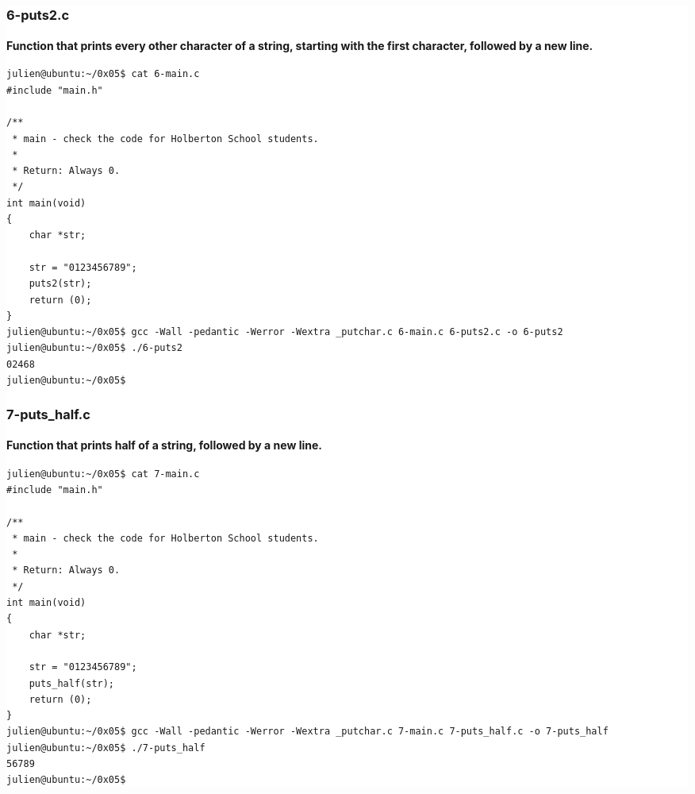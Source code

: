 ### 6-puts2.c

**<p>Function that prints every other character of a string, starting with the first character, followed by a new line.</p>**

<pre><code>julien@ubuntu:~/0x05$ cat 6-main.c
#include "main.h"

/**
 * main - check the code for Holberton School students.
 *
 * Return: Always 0.
 */
int main(void)
{
    char *str;

    str = "0123456789";
    puts2(str);
    return (0);
}
julien@ubuntu:~/0x05$ gcc -Wall -pedantic -Werror -Wextra _putchar.c 6-main.c 6-puts2.c -o 6-puts2
julien@ubuntu:~/0x05$ ./6-puts2 
02468
julien@ubuntu:~/0x05$ 
</code></pre>

### 7-puts_half.c

**<p>Function that prints half of a string, followed by a new line.</p>**

<pre><code>julien@ubuntu:~/0x05$ cat 7-main.c
#include "main.h"

/**
 * main - check the code for Holberton School students.
 *
 * Return: Always 0.
 */
int main(void)
{
    char *str;

    str = "0123456789";
    puts_half(str);
    return (0);
}
julien@ubuntu:~/0x05$ gcc -Wall -pedantic -Werror -Wextra _putchar.c 7-main.c 7-puts_half.c -o 7-puts_half
julien@ubuntu:~/0x05$ ./7-puts_half 
56789
julien@ubuntu:~/0x05$ 
</code></pre>
